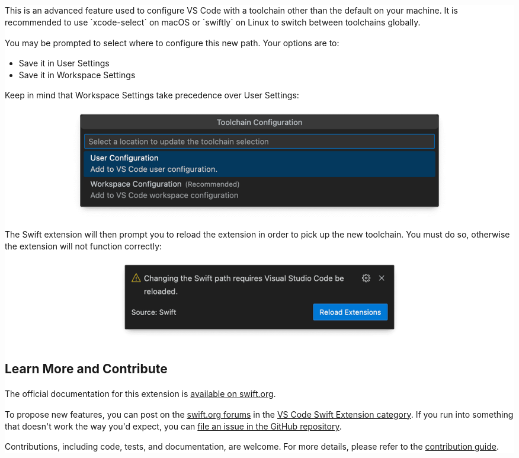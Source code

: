 <div class="warning" markdown="1">
This is an advanced feature used to configure VS Code with a toolchain other
than the default on your machine. It is recommended to use `xcode-select` on
macOS or `swiftly` on Linux to switch between toolchains globally.
</div>

You may be prompted to select where to configure this new path. Your options are
to:

- Save it in User Settings
- Save it in Workspace Settings

Keep in mind that Workspace Settings take precedence over User Settings:

![Settings selection](/assets/images/getting-started-with-vscode-swift/toolchain-selection/configuration.png)

The Swift extension will then prompt you to reload the extension in order to
pick up the new toolchain. You must do so, otherwise the extension will not
function correctly:

![Reload VS Code warning](/assets/images/getting-started-with-vscode-swift/toolchain-selection/reload.png)

## Learn More and Contribute

The official documentation for this extension is [available on swift.org](https://docs.swift.org/vscode/documentation/userdocs).

To propose new features, you can post on the [swift.org forums](https://forums.swift.org) in the [VS Code Swift Extension category](https://forums.swift.org/c/related-projects/vscode-swift-extension/). If you run into something that doesn't work the way you'd expect, you can [file an issue in the GitHub repository](https://github.com/swiftlang/vscode-swift/issues/new).

Contributions, including code, tests, and documentation, are welcome. For more details, please refer to the [contribution guide](https://github.com/swiftlang/vscode-swift/blob/HEAD/CONTRIBUTING.md).
